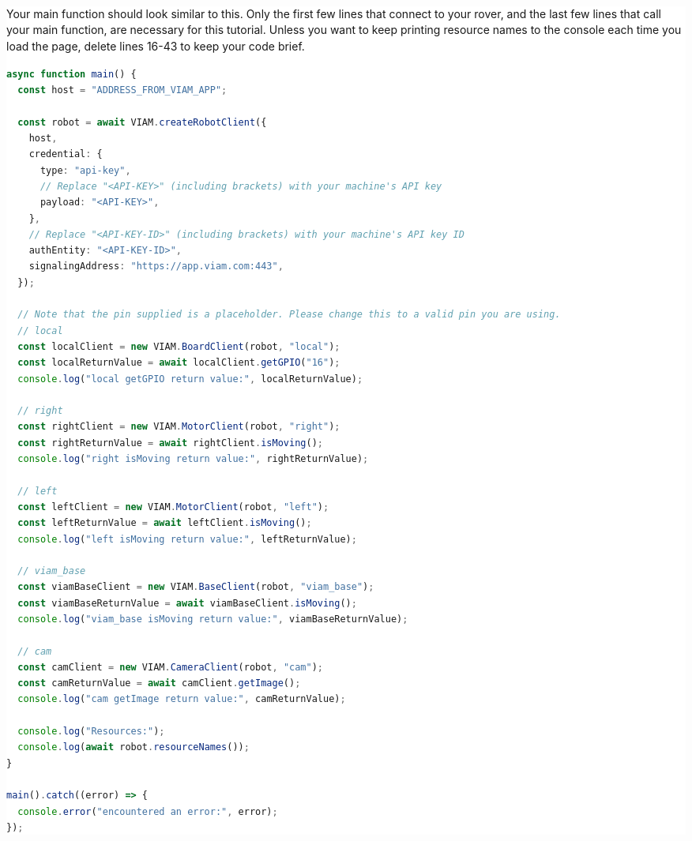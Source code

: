 Your main function should look similar to this.
Only the first few lines that connect to your rover, and the last few lines that call your main function, are necessary for this tutorial.
Unless you want to keep printing resource names to the console each time you load the page, delete lines 16-43 to keep your code brief.

```ts {class="line-numbers linkable-line-numbers" data-line="16-43"}
async function main() {
  const host = "ADDRESS_FROM_VIAM_APP";

  const robot = await VIAM.createRobotClient({
    host,
    credential: {
      type: "api-key",
      // Replace "<API-KEY>" (including brackets) with your machine's API key
      payload: "<API-KEY>",
    },
    // Replace "<API-KEY-ID>" (including brackets) with your machine's API key ID
    authEntity: "<API-KEY-ID>",
    signalingAddress: "https://app.viam.com:443",
  });

  // Note that the pin supplied is a placeholder. Please change this to a valid pin you are using.
  // local
  const localClient = new VIAM.BoardClient(robot, "local");
  const localReturnValue = await localClient.getGPIO("16");
  console.log("local getGPIO return value:", localReturnValue);

  // right
  const rightClient = new VIAM.MotorClient(robot, "right");
  const rightReturnValue = await rightClient.isMoving();
  console.log("right isMoving return value:", rightReturnValue);

  // left
  const leftClient = new VIAM.MotorClient(robot, "left");
  const leftReturnValue = await leftClient.isMoving();
  console.log("left isMoving return value:", leftReturnValue);

  // viam_base
  const viamBaseClient = new VIAM.BaseClient(robot, "viam_base");
  const viamBaseReturnValue = await viamBaseClient.isMoving();
  console.log("viam_base isMoving return value:", viamBaseReturnValue);

  // cam
  const camClient = new VIAM.CameraClient(robot, "cam");
  const camReturnValue = await camClient.getImage();
  console.log("cam getImage return value:", camReturnValue);

  console.log("Resources:");
  console.log(await robot.resourceNames());
}

main().catch((error) => {
  console.error("encountered an error:", error);
});
```
